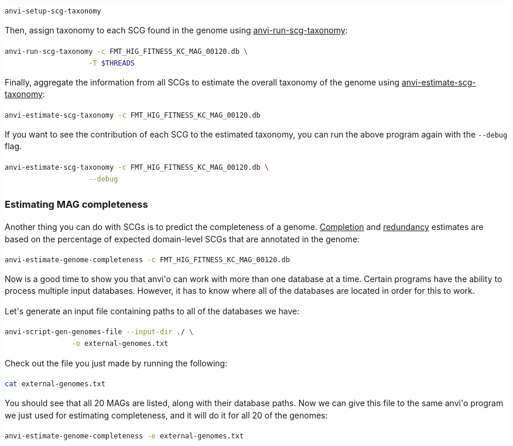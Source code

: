 ```bash
anvi-setup-scg-taxonomy
```

Then, assign taxonomy to each SCG found in the genome using [anvi-run-scg-taxonomy](https://anvio.org/help/main/programs/anvi-run-scg-taxonomy/):

```bash
anvi-run-scg-taxonomy -c FMT_HIG_FITNESS_KC_MAG_00120.db \
					-T $THREADS
```

Finally, aggregate the information from all SCGs to estimate the overall taxonomy of the genome using [anvi-estimate-scg-taxonomy](https://anvio.org/help/main/programs/anvi-estimate-scg-taxonomy/):

```bash
anvi-estimate-scg-taxonomy -c FMT_HIG_FITNESS_KC_MAG_00120.db
```

If you want to see the contribution of each SCG to the estimated taxonomy, you can run the above program again with the `--debug` flag.

```bash
anvi-estimate-scg-taxonomy -c FMT_HIG_FITNESS_KC_MAG_00120.db \
					--debug
```

### Estimating MAG completeness

Another thing you can do with SCGs is to predict the completeness of a genome. [Completion](https://merenlab.org/vocabulary/#completion) and [redundancy](https://merenlab.org/vocabulary/#redundancy) estimates are based on the percentage of expected domain-level SCGs that are annotated in the genome:

```bash
anvi-estimate-genome-completeness -c FMT_HIG_FITNESS_KC_MAG_00120.db
```

Now is a good time to show you that anvi'o can work with more than one database at a time. Certain programs have the ability to process multiple input databases. However, it has to know where all of the databases are located in order for this to work. 

Let's generate an input file containing paths to all of the databases we have:

```bash
anvi-script-gen-genomes-file --input-dir ./ \
				-o external-genomes.txt
```

Check out the file you just made by running the following:

```bash
cat external-genomes.txt
```

You should see that all 20 MAGs are listed, along with their database paths. Now we can give this file to the same anvi'o program we just used for estimating completeness, and it will do it for all 20 of the genomes:

```bash
anvi-estimate-genome-completeness -e external-genomes.txt
```
